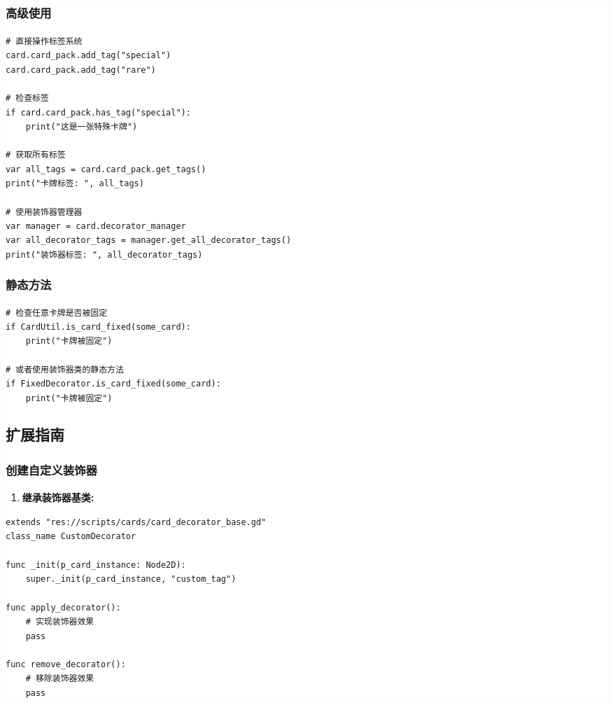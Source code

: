 ### 高级使用

```gdscript
# 直接操作标签系统
card.card_pack.add_tag("special")
card.card_pack.add_tag("rare")

# 检查标签
if card.card_pack.has_tag("special"):
    print("这是一张特殊卡牌")

# 获取所有标签
var all_tags = card.card_pack.get_tags()
print("卡牌标签: ", all_tags)

# 使用装饰器管理器
var manager = card.decorator_manager
var all_decorator_tags = manager.get_all_decorator_tags()
print("装饰器标签: ", all_decorator_tags)
```

### 静态方法

```gdscript
# 检查任意卡牌是否被固定
if CardUtil.is_card_fixed(some_card):
    print("卡牌被固定")

# 或者使用装饰器类的静态方法
if FixedDecorator.is_card_fixed(some_card):
    print("卡牌被固定")
```

## 扩展指南

### 创建自定义装饰器

1. **继承装饰器基类:**
```gdscript
extends "res://scripts/cards/card_decorator_base.gd"
class_name CustomDecorator

func _init(p_card_instance: Node2D):
    super._init(p_card_instance, "custom_tag")

func apply_decorator():
    # 实现装饰器效果
    pass

func remove_decorator():
    # 移除装饰器效果
    pass
```
